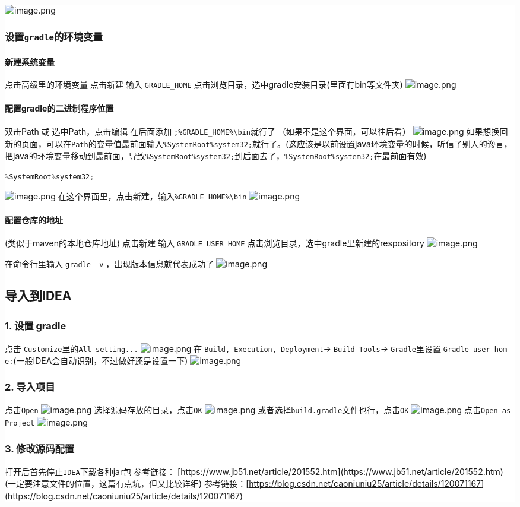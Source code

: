 ![image.png](https://gitlab.com/apzs/image/-/raw/master/image/1663574653606-d0b4b1dc-291d-4a53-a914-9f5a4c70e467.png)
### 设置`gradle`的环境变量
#### 新建系统变量
点击高级里的环境变量
点击新建
输入 `GRADLE_HOME`
点击浏览目录，选中gradle安装目录(里面有bin等文件夹)
![image.png](https://gitlab.com/apzs/image/-/raw/master/image/1663574942510-47abb83b-6034-4339-875e-d2e3f0006f70.png)
#### 配置gradle的二进制程序位置
双击Path 或 选中Path，点击编辑
在后面添加 `;%GRADLE_HOME%\bin`就行了 （如果不是这个界面，可以往后看）
![image.png](https://gitlab.com/apzs/image/-/raw/master/image/1663503847504-e77bba02-6f11-4dd7-b104-e50a6f14422c.png)
如果想换回新的页面，可以在`Path`的变量值最前面输入`%SystemRoot%system32;`就行了。(这应该是以前设置java环境变量的时候，听信了别人的谗言，把java的环境变量移动到最前面，导致`%SystemRoot%system32;`到后面去了，`%SystemRoot%system32;`在最前面有效)
```groovy
%SystemRoot%system32;
```
![image.png](https://gitlab.com/apzs/image/-/raw/master/image/1663575906459-b6ecb902-6202-4497-9c36-9bb23892dd94.png)
在这个界面里，点击新建，输入`%GRADLE_HOME%\bin`
![image.png](https://gitlab.com/apzs/image/-/raw/master/image/1663576294520-4b214446-e859-4799-89c0-e52c8b897b8e.png)
#### 配置仓库的地址
(类似于maven的本地仓库地址)
点击新建
输入 `GRADLE_USER_HOME`
点击浏览目录，选中gradle里新建的respository
![image.png](https://gitlab.com/apzs/image/-/raw/master/image/1663576635901-f60be9d5-35d5-4623-b3ca-167308737773.png)

在命令行里输入 `gradle -v` ，出现版本信息就代表成功了
![image.png](https://gitlab.com/apzs/image/-/raw/master/image/1663576696062-d27ac252-caa6-4785-855e-aff3d7a0e1c0.png)
## 导入到IDEA
### 1. 设置 gradle
点击 `Customize`里的`All setting...`
![image.png](https://gitlab.com/apzs/image/-/raw/master/image/1663577262483-d60cadfd-6458-4280-b2fd-34b07b1948a8.png)
在 `Build, Execution, Deployment`-> `Build Tools`-> `Gradle`里设置 `Gradle user home:`(一般IDEA会自动识别，不过做好还是设置一下)
![image.png](https://gitlab.com/apzs/image/-/raw/master/image/1663577428287-9c96f558-79ea-49a4-902d-2c5b1560112e.png)
### 2. 导入项目
点击`Open`
![image.png](https://gitlab.com/apzs/image/-/raw/master/image/1663577536530-53003c8d-eb7d-44e1-96f2-8f904902ef5c.png)
选择源码存放的目录，点击`OK`
![image.png](https://gitlab.com/apzs/image/-/raw/master/image/1663581786875-6badb4c3-fe69-4830-a658-b002d834ada0.png)
或者选择`build.gradle`文件也行，点击`OK`
![image.png](https://gitlab.com/apzs/image/-/raw/master/image/1663577590781-999ef76c-d7fb-4d4d-bf6b-dbb43fbd76d4.png)
点击`Open as Project`
![image.png](https://gitlab.com/apzs/image/-/raw/master/image/1663580943977-f130f38d-ee99-4518-b5fc-ee4bc1739749.png)
### 3. 修改源码配置
打开后首先停止`IDEA`下载各种jar包
参考链接： [https://www.jb51.net/article/201552.htm](https://www.jb51.net/article/201552.htm)  (一定要注意文件的位置，这篇有点坑，但又比较详细)
参考链接：[https://blog.csdn.net/caoniuniu25/article/details/120071167](https://blog.csdn.net/caoniuniu25/article/details/120071167)